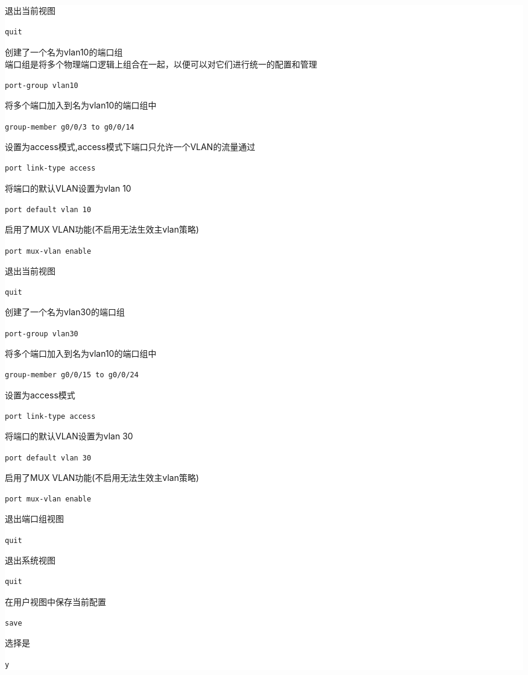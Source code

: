 退出当前视图  
```
quit
```

创建了一个名为vlan10的端口组  
端口组是将多个物理端口逻辑上组合在一起，以便可以对它们进行统一的配置和管理  
```
port-group vlan10
```  
将多个端口加入到名为vlan10的端口组中  
```
group-member g0/0/3 to g0/0/14
```  
设置为access模式,access模式下端口只允许一个VLAN的流量通过  
```
port link-type access
```  
将端口的默认VLAN设置为vlan 10  
```
port default vlan 10
```  
启用了MUX VLAN功能(不启用无法生效主vlan策略)  
```
port mux-vlan enable
```  
退出当前视图  
```
quit
```

创建了一个名为vlan30的端口组  
```
port-group vlan30
```  
将多个端口加入到名为vlan10的端口组中  
```
group-member g0/0/15 to g0/0/24
```  
设置为access模式  
```
port link-type access
```  
将端口的默认VLAN设置为vlan 30  
```
port default vlan 30
```  
启用了MUX VLAN功能(不启用无法生效主vlan策略)  
```
port mux-vlan enable
```  
退出端口组视图  
```
quit
```  
退出系统视图  
```
quit
```  
在用户视图中保存当前配置  
```
save
```  
选择是  
```
y
```
